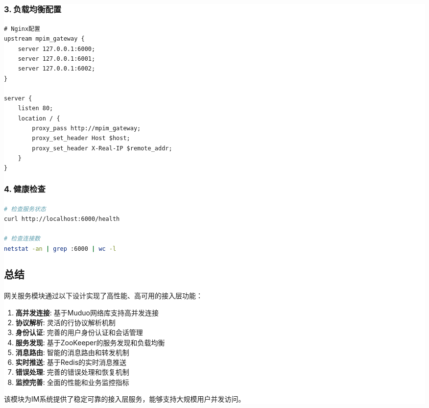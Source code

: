 ### 3. 负载均衡配置
```nginx
# Nginx配置
upstream mpim_gateway {
    server 127.0.0.1:6000;
    server 127.0.0.1:6001;
    server 127.0.0.1:6002;
}

server {
    listen 80;
    location / {
        proxy_pass http://mpim_gateway;
        proxy_set_header Host $host;
        proxy_set_header X-Real-IP $remote_addr;
    }
}
```

### 4. 健康检查
```bash
# 检查服务状态
curl http://localhost:6000/health

# 检查连接数
netstat -an | grep :6000 | wc -l
```

## 总结

网关服务模块通过以下设计实现了高性能、高可用的接入层功能：

1. **高并发连接**: 基于Muduo网络库支持高并发连接
2. **协议解析**: 灵活的行协议解析机制
3. **身份认证**: 完善的用户身份认证和会话管理
4. **服务发现**: 基于ZooKeeper的服务发现和负载均衡
5. **消息路由**: 智能的消息路由和转发机制
6. **实时推送**: 基于Redis的实时消息推送
7. **错误处理**: 完善的错误处理和恢复机制
8. **监控完善**: 全面的性能和业务监控指标

该模块为IM系统提供了稳定可靠的接入层服务，能够支持大规模用户并发访问。
